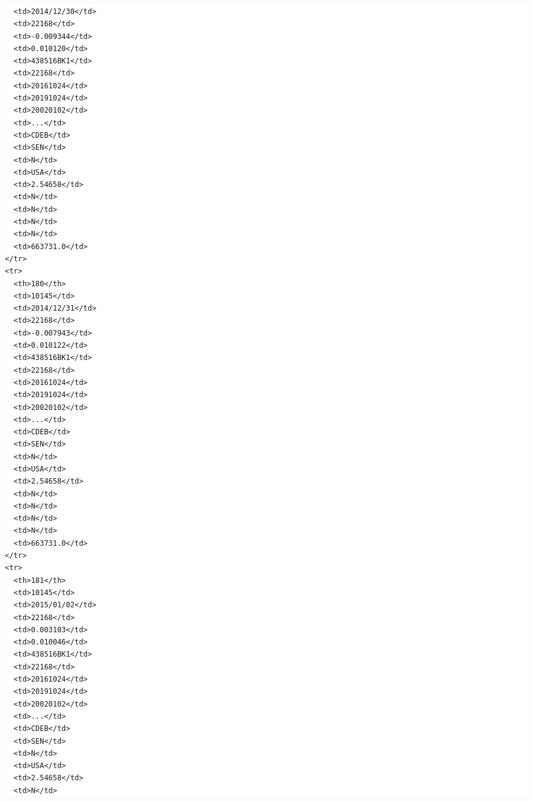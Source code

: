       <td>2014/12/30</td>
      <td>22168</td>
      <td>-0.009344</td>
      <td>0.010120</td>
      <td>438516BK1</td>
      <td>22168</td>
      <td>20161024</td>
      <td>20191024</td>
      <td>20020102</td>
      <td>...</td>
      <td>CDEB</td>
      <td>SEN</td>
      <td>N</td>
      <td>USA</td>
      <td>2.54658</td>
      <td>N</td>
      <td>N</td>
      <td>N</td>
      <td>N</td>
      <td>663731.0</td>
    </tr>
    <tr>
      <th>180</th>
      <td>10145</td>
      <td>2014/12/31</td>
      <td>22168</td>
      <td>-0.007943</td>
      <td>0.010122</td>
      <td>438516BK1</td>
      <td>22168</td>
      <td>20161024</td>
      <td>20191024</td>
      <td>20020102</td>
      <td>...</td>
      <td>CDEB</td>
      <td>SEN</td>
      <td>N</td>
      <td>USA</td>
      <td>2.54658</td>
      <td>N</td>
      <td>N</td>
      <td>N</td>
      <td>N</td>
      <td>663731.0</td>
    </tr>
    <tr>
      <th>181</th>
      <td>10145</td>
      <td>2015/01/02</td>
      <td>22168</td>
      <td>0.003103</td>
      <td>0.010046</td>
      <td>438516BK1</td>
      <td>22168</td>
      <td>20161024</td>
      <td>20191024</td>
      <td>20020102</td>
      <td>...</td>
      <td>CDEB</td>
      <td>SEN</td>
      <td>N</td>
      <td>USA</td>
      <td>2.54658</td>
      <td>N</td>